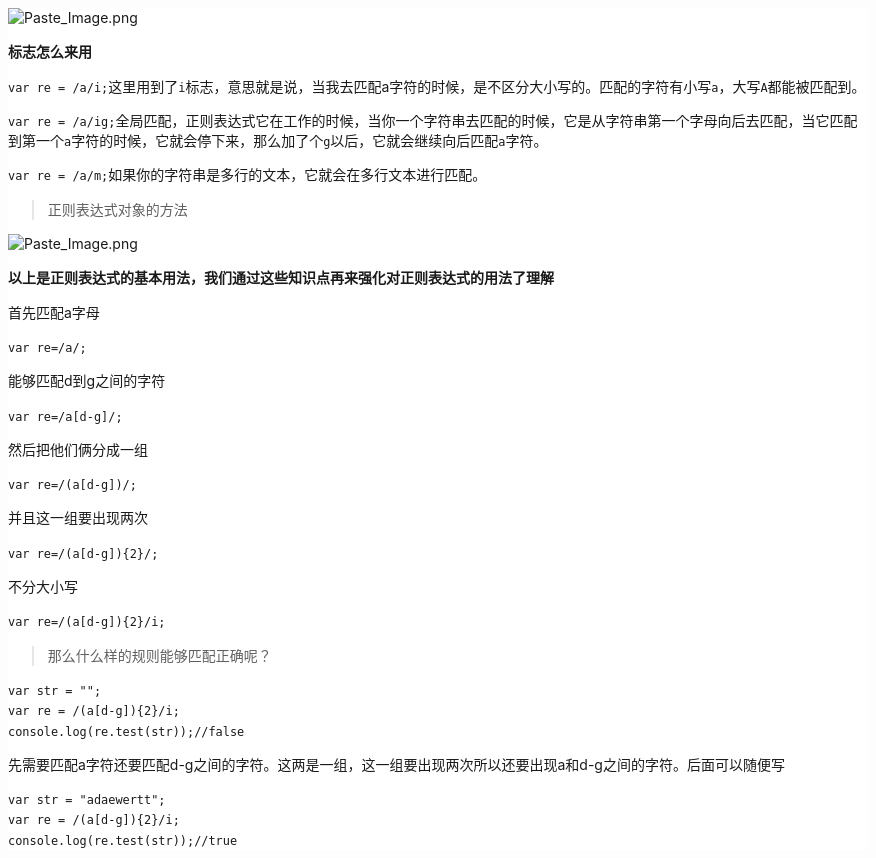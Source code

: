 


![Paste_Image.png](http://upload-images.jianshu.io/upload_images/3877962-5db78f1630b0eccd.png?imageMogr2/auto-orient/strip%7CimageView2/2/w/1240)



**标志怎么来用**    


`var re = /a/i;`这里用到了`i`标志，意思就是说，当我去匹配a字符的时候，是不区分大小写的。匹配的字符有小写`a`，大写`A`都能被匹配到。


`var re = /a/ig;`全局匹配，正则表达式它在工作的时候，当你一个字符串去匹配的时候，它是从字符串第一个字母向后去匹配，当它匹配到第一个`a`字符的时候，它就会停下来，那么加了个`g`以后，它就会继续向后匹配`a`字符。


`var re = /a/m;`如果你的字符串是多行的文本，它就会在多行文本进行匹配。




>正则表达式对象的方法


![Paste_Image.png](http://upload-images.jianshu.io/upload_images/3877962-281831aafe25f9a5.png?imageMogr2/auto-orient/strip%7CimageView2/2/w/1240)




**以上是正则表达式的基本用法，我们通过这些知识点再来强化对正则表达式的用法了理解**



首先匹配a字母

    var re=/a/;

能够匹配d到g之间的字符

    var re=/a[d-g]/;

然后把他们俩分成一组

    var re=/(a[d-g])/;

并且这一组要出现两次

    var re=/(a[d-g]){2}/;

不分大小写


    var re=/(a[d-g]){2}/i;


>那么什么样的规则能够匹配正确呢？


    var str = "";
    var re = /(a[d-g]){2}/i;
    console.log(re.test(str));//false



先需要匹配a字符还要匹配d-g之间的字符。这两是一组，这一组要出现两次所以还要出现a和d-g之间的字符。后面可以随便写


    var str = "adaewertt";
    var re = /(a[d-g]){2}/i;
    console.log(re.test(str));//true
